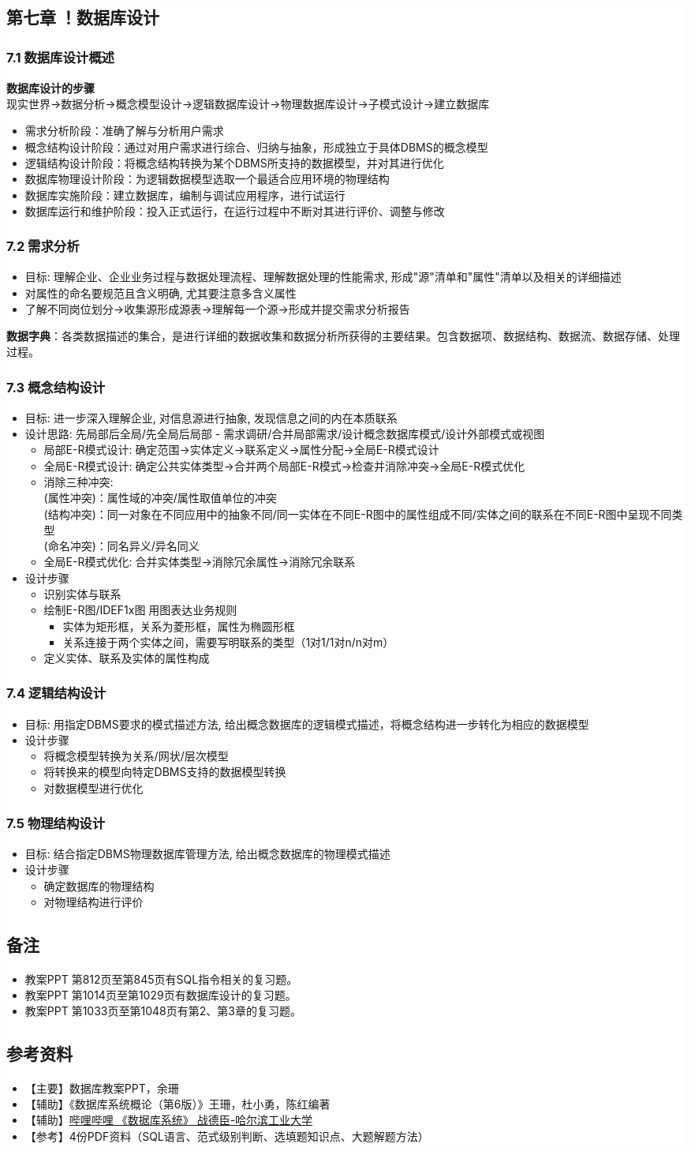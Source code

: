 ## 第七章 ！数据库设计

### 7.1 数据库设计概述
**数据库设计的步骤**  
现实世界→数据分析→概念模型设计→逻辑数据库设计→物理数据库设计→子模式设计→建立数据库
- 需求分析阶段：准确了解与分析用户需求
- 概念结构设计阶段：通过对用户需求进行综合、归纳与抽象，形成独立于具体DBMS的概念模型
- 逻辑结构设计阶段：将概念结构转换为某个DBMS所支持的数据模型，并对其进行优化
- 数据库物理设计阶段：为逻辑数据模型选取一个最适合应用环境的物理结构
- 数据库实施阶段：建立数据库，编制与调试应用程序，进行试运行
- 数据库运行和维护阶段：投入正式运行，在运行过程中不断对其进行评价、调整与修改

### 7.2 需求分析
- 目标: 理解企业、企业业务过程与数据处理流程、理解数据处理的性能需求, 形成"源"清单和"属性"清单以及相关的详细描述
- 对属性的命名要规范且含义明确, 尤其要注意多含义属性
- 了解不同岗位划分->收集源形成源表->理解每一个源->形成并提交需求分析报告

**数据字典**：各类数据描述的集合，是进行详细的数据收集和数据分析所获得的主要结果。包含数据项、数据结构、数据流、数据存储、处理过程。

### 7.3 概念结构设计
* 目标: 进一步深入理解企业, 对信息源进行抽象, 发现信息之间的内在本质联系
* 设计思路: 先局部后全局/先全局后局部 - 需求调研/合并局部需求/设计概念数据库模式/设计外部模式或视图
    * 局部E-R模式设计: 确定范围->实体定义->联系定义->属性分配->全局E-R模式设计
    * 全局E-R模式设计: 确定公共实体类型->合并两个局部E-R模式->检查并消除冲突->全局E-R模式优化
    * 消除三种冲突:   
    (属性冲突)：属性域的冲突/属性取值单位的冲突  
    (结构冲突)：同一对象在不同应用中的抽象不同/同一实体在不同E-R图中的属性组成不同/实体之间的联系在不同E-R图中呈现不同类型  
    (命名冲突)：同名异义/异名同义
    * 全局E-R模式优化: 合并实体类型->消除冗余属性->消除冗余联系
* 设计步骤
    - 识别实体与联系
    - 绘制E-R图/IDEF1x图 用图表达业务规则
        - 实体为矩形框，关系为菱形框，属性为椭圆形框
        - 关系连接于两个实体之间，需要写明联系的类型（1对1/1对n/n对m）
    - 定义实体、联系及实体的属性构成

### 7.4 逻辑结构设计
* 目标: 用指定DBMS要求的模式描述方法, 给出概念数据库的逻辑模式描述，将概念结构进一步转化为相应的数据模型
* 设计步骤
    - 将概念模型转换为关系/网状/层次模型
    - 将转换来的模型向特定DBMS支持的数据模型转换
    - 对数据模型进行优化

### 7.5 物理结构设计
* 目标: 结合指定DBMS物理数据库管理方法, 给出概念数据库的物理模式描述
* 设计步骤
    - 确定数据库的物理结构
    - 对物理结构进行评价

## 备注
- 教案PPT 第812页至第845页有SQL指令相关的复习题。
- 教案PPT 第1014页至第1029页有数据库设计的复习题。
- 教案PPT 第1033页至第1048页有第2、第3章的复习题。

## 参考资料
- 【主要】数据库教案PPT，余珊 
- 【辅助】《数据库系统概论（第6版）》王珊，杜小勇，陈红编著
- 【辅助】[哔哩哔哩 《数据库系统》 战德臣-哈尔滨工业大学](https://www.bilibili.com/video/BV1HY4y1b72A)
- 【参考】4份PDF资料（SQL语言、范式级别判断、选填题知识点、大题解题方法）